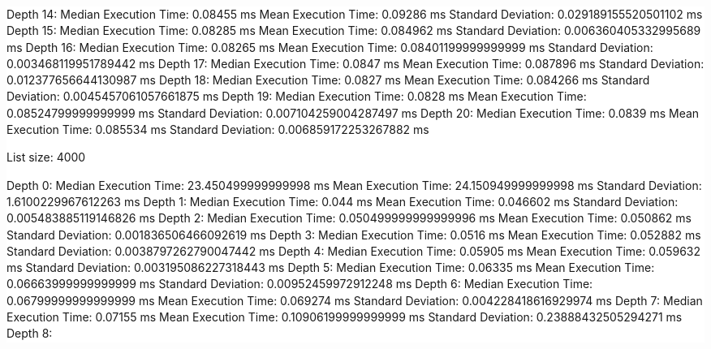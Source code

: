 Depth 14:
Median Execution Time: 0.08455 ms
Mean Execution Time: 0.09286 ms
Standard Deviation: 0.029189155520501102 ms
Depth 15:
Median Execution Time: 0.08285 ms
Mean Execution Time: 0.084962 ms
Standard Deviation: 0.006360405332995689 ms
Depth 16:
Median Execution Time: 0.08265 ms
Mean Execution Time: 0.08401199999999999 ms
Standard Deviation: 0.003468119951789442 ms
Depth 17:
Median Execution Time: 0.0847 ms
Mean Execution Time: 0.087896 ms
Standard Deviation: 0.012377656644130987 ms
Depth 18:
Median Execution Time: 0.0827 ms
Mean Execution Time: 0.084266 ms
Standard Deviation: 0.0045457061057661875 ms
Depth 19:
Median Execution Time: 0.0828 ms
Mean Execution Time: 0.08524799999999999 ms
Standard Deviation: 0.007104259004287497 ms
Depth 20:
Median Execution Time: 0.0839 ms
Mean Execution Time: 0.085534 ms
Standard Deviation: 0.006859172253267882 ms

List size: 4000

Depth 0:
Median Execution Time: 23.450499999999998 ms
Mean Execution Time: 24.150949999999998 ms
Standard Deviation: 1.6100229967612263 ms
Depth 1:
Median Execution Time: 0.044 ms
Mean Execution Time: 0.046602 ms
Standard Deviation: 0.005483885119146826 ms
Depth 2:
Median Execution Time: 0.050499999999999996 ms
Mean Execution Time: 0.050862 ms
Standard Deviation: 0.001836506466092619 ms
Depth 3:
Median Execution Time: 0.0516 ms
Mean Execution Time: 0.052882 ms
Standard Deviation: 0.0038797262790047442 ms
Depth 4:
Median Execution Time: 0.05905 ms
Mean Execution Time: 0.059632 ms
Standard Deviation: 0.003195086227318443 ms
Depth 5:
Median Execution Time: 0.06335 ms
Mean Execution Time: 0.06663999999999999 ms
Standard Deviation: 0.00952459972912248 ms
Depth 6:
Median Execution Time: 0.06799999999999999 ms
Mean Execution Time: 0.069274 ms
Standard Deviation: 0.004228418616929974 ms
Depth 7:
Median Execution Time: 0.07155 ms
Mean Execution Time: 0.10906199999999999 ms
Standard Deviation: 0.23888432505294271 ms
Depth 8: